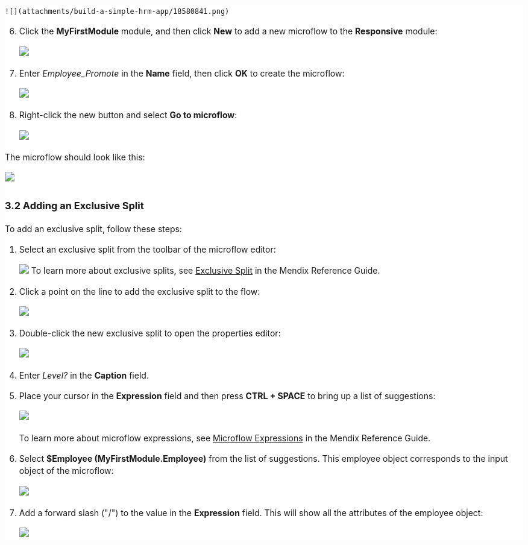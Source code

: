     ![](attachments/build-a-simple-hrm-app/18580841.png) 
    
6. Click the **MyFirstModule** module, and then click **New** to add a new microflow to the **Responsive** module:

    ![](attachments/build-a-simple-hrm-app/18580840.png)
    
7. Enter *Employee_Promote* in the **Name** field, then click **OK** to create the microflow:

    ![](attachments/build-a-simple-hrm-app/18580839.png) 
    
8. Right-click the new button and select **Go to microflow**:

    ![](attachments/build-a-simple-hrm-app/18580838.png) 

The microflow should look like this:

![](attachments/build-a-simple-hrm-app/18580837.png) 

### 3.2 Adding an Exclusive Split

To add an exclusive split, follow these steps:

1. Select an exclusive split from the toolbar of the microflow editor:

    ![](attachments/build-a-simple-hrm-app/18580836.png) 
     To learn more about exclusive splits, see [Exclusive Split](/refguide7/exclusive-split) in the Mendix Reference Guide.
     
2. Click a point on the line to add the exclusive split to the flow:

    ![](attachments/build-a-simple-hrm-app/18580835.png) 
    
3. Double-click the new exclusive split to open the properties editor:

    ![](attachments/build-a-simple-hrm-app/18580833.png)

4. Enter *Level?* in the **Caption** field. 
5. Place your cursor in the **Expression** field and then press **CTRL + SPACE** to bring up a list of suggestions:

    ![](attachments/build-a-simple-hrm-app/18580826.png) 

    To learn more about microflow expressions, see [Microflow Expressions](/refguide7/microflow-expressions) in the Mendix Reference Guide.

6. Select **$Employee (MyFirstModule.Employee)** from the list of suggestions. This employee object corresponds to the input object of the microflow:

    ![](attachments/build-a-simple-hrm-app/18580796.png)
    
7. Add a forward slash ("/") to the value in the **Expression** field. This will show all the attributes of the employee object:

    ![](attachments/build-a-simple-hrm-app/18580827.png)
    